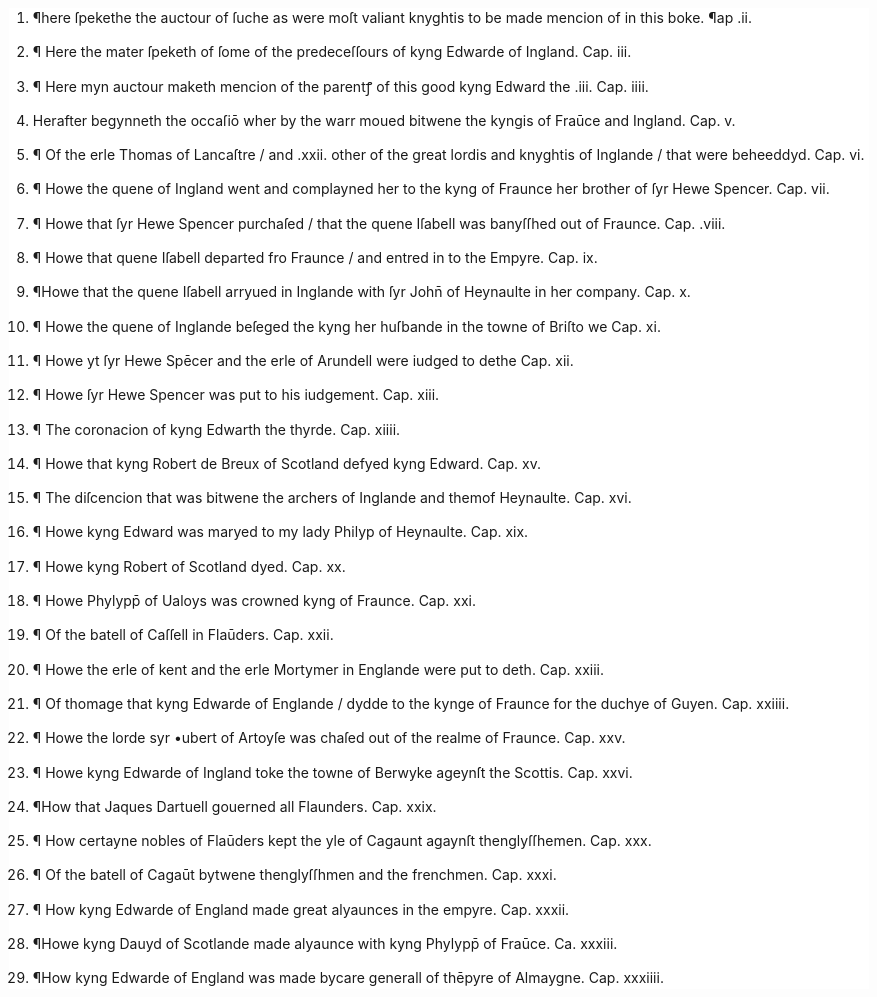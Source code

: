1. ¶here ſpekethe the auctour of ſuche as were moſt valiant knyghtis to be made mencion of in this boke. ¶ap .ii.

1. ¶ Here the mater ſpeketh of ſome of the predeceſſours of kyng Edwarde of Ingland. Cap. iii.

1. ¶ Here myn auctour maketh mencion of the parentꝭ of this good kyng Edward the .iii. Cap. iiii.

1. Herafter begynneth the occaſiō wher by the warr moued bitwene the kyngis of Fraūce and Ingland. Cap. v.

1. ¶ Of the erle Thomas of Lancaſtre / and .xxii. other of the great lordis and knyghtis of Inglande / that were beheeddyd. Cap. vi.

1. ¶ Howe the quene of Ingland went and complayned her to the kyng of Fraunce her brother of ſyr Hewe Spencer. Cap. vii.

1. ¶ Howe that ſyr Hewe Spencer purchaſed / that the quene Iſabell was banyſſhed out of Fraunce. Cap. .viii.

1. ¶ Howe that quene Iſabell departed fro Fraunce / and entred in to the Empyre. Cap. ix.

1. ¶Howe that the quene Iſabell arryued in Inglande with ſyr John̄ of Heynaulte in her company. Cap. x.

1. ¶ Howe the quene of Inglande beſeged the kyng her huſbande in the towne of Briſto we Cap. xi.

1. ¶ Howe yt ſyr Hewe Spēcer and the erle of Arundell were iudged to dethe Cap. xii.

1. ¶ Howe ſyr Hewe Spencer was put to his iudgement. Cap. xiii.

1. ¶ The coronacion of kyng Edwarth the thyrde. Cap. xiiii.

1. ¶ Howe that kyng Robert de Breux of Scotland defyed kyng Edward. Cap. xv.

1. ¶ The diſcencion that was bitwene the archers of Inglande and themof Heynaulte. Cap. xvi.

1. ¶ Howe kyng Edward was maryed to my lady Philyp of Heynaulte. Cap. xix.

1. ¶ Howe kyng Robert of Scotland dyed. Cap. xx.

1. ¶ Howe Phylypp̄ of Ualoys was crowned kyng of Fraunce. Cap. xxi.

1. ¶ Of the batell of Caſſell in Flaūders. Cap. xxii.

1. ¶ Howe the erle of kent and the erle Mortymer in Englande were put to deth. Cap. xxiii.

1. ¶ Of thomage that kyng Edwarde of Englande / dydde to the kynge of Fraunce for the duchye of Guyen. Cap. xxiiii.

1. ¶ Howe the lorde syr •ubert of Artoyſe was chaſed out of the realme of Fraunce. Cap. xxv.

1. ¶ Howe kyng Edwarde of Ingland toke the towne of Berwyke ageynſt the Scottis. Cap. xxvi.

1. ¶How that Jaques Dartuell gouerned all Flaunders. Cap. xxix.

1. ¶ How certayne nobles of Flaūders kept the yle of Cagaunt agaynſt thenglyſſhemen. Cap. xxx.

1. ¶ Of the batell of Cagaūt bytwene thenglyſſhmen and the frenchmen. Cap. xxxi.

1. ¶ How kyng Edwarde of England made great alyaunces in the empyre. Cap. xxxii.

1. ¶Howe kyng Dauyd of Scotlande made alyaunce with kyng Phylypp̄ of Fraūce. Ca. xxxiii.

1. ¶How kyng Edwarde of England was made bycare generall of thēpyre of Almaygne. Cap. xxxiiii.
